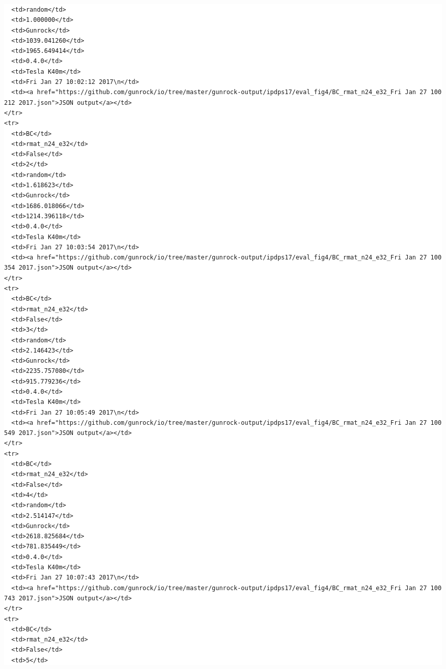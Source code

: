      <td>random</td>
      <td>1.000000</td>
      <td>Gunrock</td>
      <td>1039.041260</td>
      <td>1965.649414</td>
      <td>0.4.0</td>
      <td>Tesla K40m</td>
      <td>Fri Jan 27 10:02:12 2017\n</td>
      <td><a href="https://github.com/gunrock/io/tree/master/gunrock-output/ipdps17/eval_fig4/BC_rmat_n24_e32_Fri Jan 27 100212 2017.json">JSON output</a></td>
    </tr>
    <tr>
      <td>BC</td>
      <td>rmat_n24_e32</td>
      <td>False</td>
      <td>2</td>
      <td>random</td>
      <td>1.618623</td>
      <td>Gunrock</td>
      <td>1686.018066</td>
      <td>1214.396118</td>
      <td>0.4.0</td>
      <td>Tesla K40m</td>
      <td>Fri Jan 27 10:03:54 2017\n</td>
      <td><a href="https://github.com/gunrock/io/tree/master/gunrock-output/ipdps17/eval_fig4/BC_rmat_n24_e32_Fri Jan 27 100354 2017.json">JSON output</a></td>
    </tr>
    <tr>
      <td>BC</td>
      <td>rmat_n24_e32</td>
      <td>False</td>
      <td>3</td>
      <td>random</td>
      <td>2.146423</td>
      <td>Gunrock</td>
      <td>2235.757080</td>
      <td>915.779236</td>
      <td>0.4.0</td>
      <td>Tesla K40m</td>
      <td>Fri Jan 27 10:05:49 2017\n</td>
      <td><a href="https://github.com/gunrock/io/tree/master/gunrock-output/ipdps17/eval_fig4/BC_rmat_n24_e32_Fri Jan 27 100549 2017.json">JSON output</a></td>
    </tr>
    <tr>
      <td>BC</td>
      <td>rmat_n24_e32</td>
      <td>False</td>
      <td>4</td>
      <td>random</td>
      <td>2.514147</td>
      <td>Gunrock</td>
      <td>2618.825684</td>
      <td>781.835449</td>
      <td>0.4.0</td>
      <td>Tesla K40m</td>
      <td>Fri Jan 27 10:07:43 2017\n</td>
      <td><a href="https://github.com/gunrock/io/tree/master/gunrock-output/ipdps17/eval_fig4/BC_rmat_n24_e32_Fri Jan 27 100743 2017.json">JSON output</a></td>
    </tr>
    <tr>
      <td>BC</td>
      <td>rmat_n24_e32</td>
      <td>False</td>
      <td>5</td>